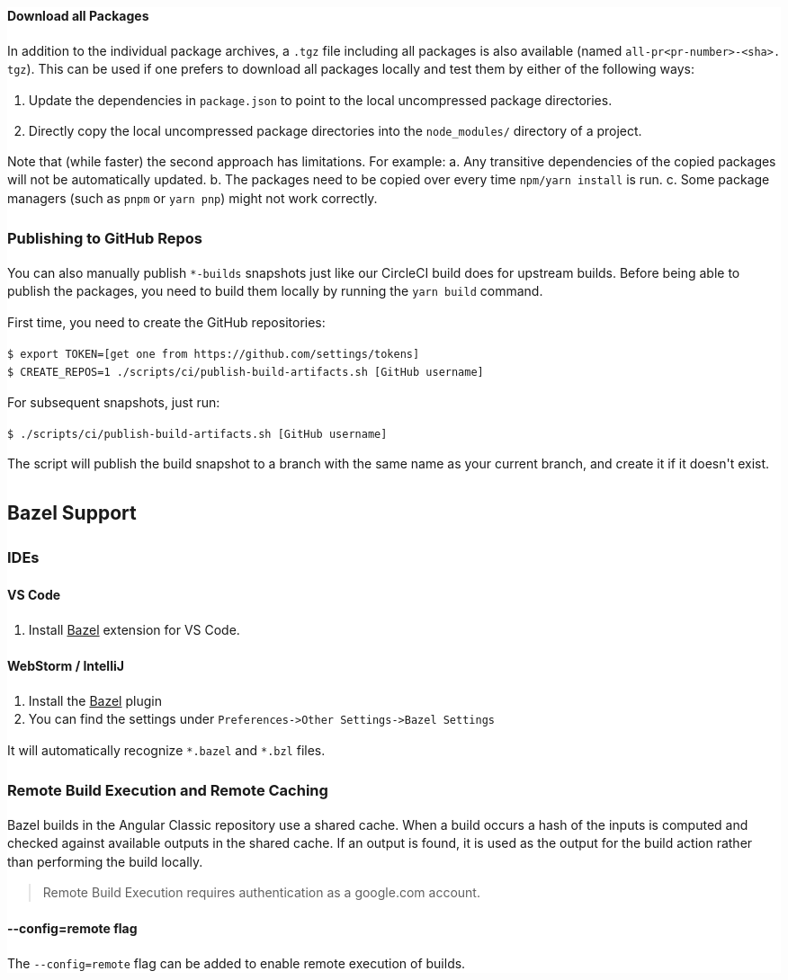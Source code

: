 #### Download all Packages
In addition to the individual package archives, a `.tgz` file including all packages is also
available (named `all-pr<pr-number>-<sha>.tgz`). This can be used if one prefers to download all
packages locally and test them by either of the following ways:

1. Update the dependencies in `package.json` to point to the local uncompressed package directories.

2. Directly copy the local uncompressed package directories into the `node_modules/` directory of a
   project.

Note that (while faster) the second approach has limitations. For example:
a. Any transitive dependencies of the copied packages will not be automatically updated.
b. The packages need to be copied over every time `npm/yarn install` is run.
c. Some package managers (such as `pnpm` or `yarn pnp`) might not work correctly.

### Publishing to GitHub Repos
You can also manually publish `*-builds` snapshots just like our CircleCI build does for upstream
builds. Before being able to publish the packages, you need to build them locally by running the
`yarn build` command.

First time, you need to create the GitHub repositories:

``` shell
$ export TOKEN=[get one from https://github.com/settings/tokens]
$ CREATE_REPOS=1 ./scripts/ci/publish-build-artifacts.sh [GitHub username]
```

For subsequent snapshots, just run:

``` shell
$ ./scripts/ci/publish-build-artifacts.sh [GitHub username]
```

The script will publish the build snapshot to a branch with the same name as your current branch,
and create it if it doesn't exist.

## Bazel Support

### IDEs

#### VS Code

1. Install [Bazel](https://marketplace.visualstudio.com/items?itemName=DevonDCarew.bazel-code) extension for VS Code.

#### WebStorm / IntelliJ
1. Install the [Bazel](https://plugins.jetbrains.com/plugin/8609-bazel) plugin
1. You can find the settings under `Preferences->Other Settings->Bazel Settings`

It will automatically recognize `*.bazel` and `*.bzl` files.


### Remote Build Execution and Remote Caching
Bazel builds in the Angular Classic repository use a shared cache. When a build occurs a hash of the inputs is computed
and checked against available outputs in the shared cache. If an output is found, it is used as the output for the
build action rather than performing the build locally.

> Remote Build Execution requires authentication as a google.com account.

#### --config=remote flag
The `--config=remote` flag can be added to enable remote execution of builds.
